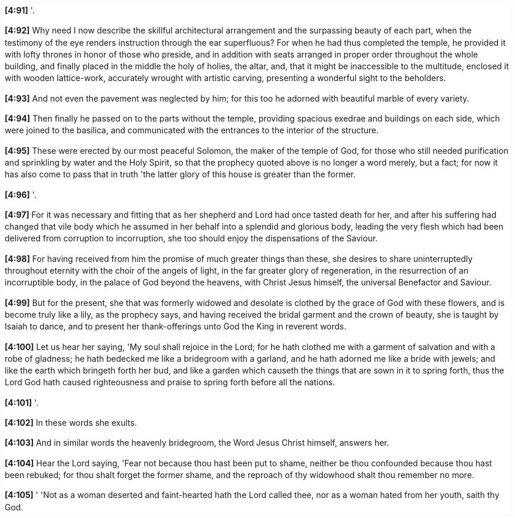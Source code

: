 **[4:91]** '.

**[4:92]** Why need I now describe the skillful architectural arrangement and the surpassing beauty of each part, when the testimony of the eye renders instruction through the ear superfluous? For when he had thus completed the temple, he provided it with lofty thrones in honor of those who preside, and in addition with seats arranged in proper order throughout the whole building, and finally placed in the middle the holy of holies, the altar, and, that it might be inaccessible to the multitude, enclosed it with wooden lattice-work, accurately wrought with artistic carving, presenting a wonderful sight to the beholders.

**[4:93]** And not even the pavement was neglected by him; for this too he adorned with beautiful marble of every variety.

**[4:94]** Then finally he passed on to the parts without the temple, providing spacious exedrae and buildings on each side, which were joined to the basilica, and communicated with the entrances to the interior of the structure.

**[4:95]** These were erected by our most peaceful Solomon, the maker of the temple of God, for those who still needed purification and sprinkling by water and the Holy Spirit, so that the prophecy quoted above is no longer a word merely, but a fact; for now it has also come to pass that in truth 'the latter glory of this house is greater than the former.

**[4:96]** '.

**[4:97]** For it was necessary and fitting that as her shepherd and Lord had once tasted death for her, and after his suffering had changed that vile body which he assumed in her behalf into a splendid and glorious body, leading the very flesh which had been delivered from corruption to incorruption, she too should enjoy the dispensations of the Saviour.

**[4:98]** For having received from him the promise of much greater things than these, she desires to share uninterruptedly throughout eternity with the choir of the angels of light, in the far greater glory of regeneration, in the resurrection of an incorruptible body, in the palace of God beyond the heavens, with Christ Jesus himself, the universal Benefactor and Saviour.

**[4:99]** But for the present, she that was formerly widowed and desolate is clothed by the grace of God with these flowers, and is become truly like a lily, as the prophecy says, and having received the bridal garment and the crown of beauty, she is taught by Isaiah to dance, and to present her thank-offerings unto God the King in reverent words.

**[4:100]** Let us hear her saying, 'My soul shall rejoice in the Lord; for he hath clothed me with a garment of salvation and with a robe of gladness; he hath bedecked me like a bridegroom with a garland, and he hath adorned me like a bride with jewels; and like the earth which bringeth forth her bud, and like a garden which causeth the things that are sown in it to spring forth, thus the Lord God hath caused righteousness and praise to spring forth before all the nations.

**[4:101]** '.

**[4:102]** In these words she exults.

**[4:103]** And in similar words the heavenly bridegroom, the Word Jesus Christ himself, answers her.

**[4:104]** Hear the Lord saying, 'Fear not because thou hast been put to shame, neither be thou confounded because thou hast been rebuked; for thou shalt forget the former shame, and the reproach of thy widowhood shalt thou remember no more.

**[4:105]** ' 'Not as a woman deserted and faint-hearted hath the Lord called thee, nor as a woman hated from her youth, saith thy God.

